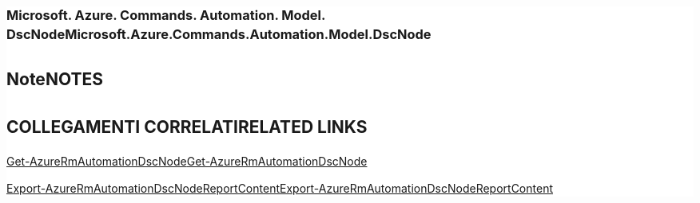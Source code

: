 ### <span data-ttu-id="2d92f-149">Microsoft. Azure. Commands. Automation. Model. DscNode</span><span class="sxs-lookup"><span data-stu-id="2d92f-149">Microsoft.Azure.Commands.Automation.Model.DscNode</span></span>

## <span data-ttu-id="2d92f-150">Note</span><span class="sxs-lookup"><span data-stu-id="2d92f-150">NOTES</span></span>

## <span data-ttu-id="2d92f-151">COLLEGAMENTI CORRELATI</span><span class="sxs-lookup"><span data-stu-id="2d92f-151">RELATED LINKS</span></span>

[<span data-ttu-id="2d92f-152">Get-AzureRmAutomationDscNode</span><span class="sxs-lookup"><span data-stu-id="2d92f-152">Get-AzureRmAutomationDscNode</span></span>](./Get-AzureRmAutomationDscNode.md)

[<span data-ttu-id="2d92f-153">Export-AzureRmAutomationDscNodeReportContent</span><span class="sxs-lookup"><span data-stu-id="2d92f-153">Export-AzureRmAutomationDscNodeReportContent</span></span>](./Export-AzureRmAutomationDscNodeReportContent.md)


